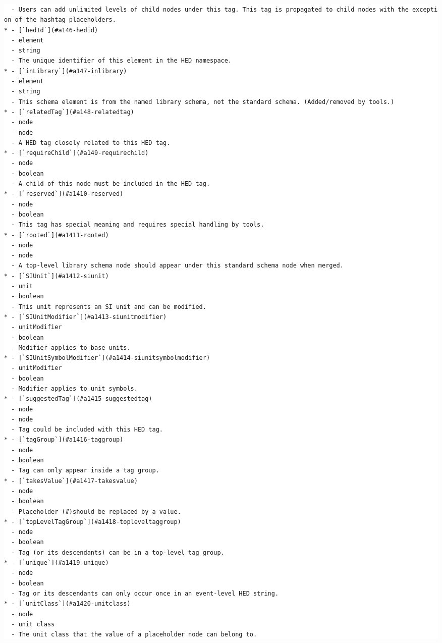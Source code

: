 `````{list-table} Schema attributes.
  - Users can add unlimited levels of child nodes under this tag. This tag is propagated to child nodes with the exception of the hashtag placeholders.  
* - [`hedId`](#a146-hedid)
  - element
  - string
  - The unique identifier of this element in the HED namespace.  
* - [`inLibrary`](#a147-inlibrary)
  - element
  - string
  - This schema element is from the named library schema, not the standard schema. (Added/removed by tools.)  
* - [`relatedTag`](#a148-relatedtag)
  - node
  - node
  - A HED tag closely related to this HED tag.  
* - [`requireChild`](#a149-requirechild)
  - node
  - boolean  
  - A child of this node must be included in the HED tag.  
* - [`reserved`](#a1410-reserved)
  - node
  - boolean
  - This tag has special meaning and requires special handling by tools.  
* - [`rooted`](#a1411-rooted)
  - node
  - node  
  - A top-level library schema node should appear under this standard schema node when merged.  
* - [`SIUnit`](#a1412-siunit)
  - unit
  - boolean
  - This unit represents an SI unit and can be modified.  
* - [`SIUnitModifier`](#a1413-siunitmodifier)
  - unitModifier
  - boolean
  - Modifier applies to base units.  
* - [`SIUnitSymbolModifier`](#a1414-siunitsymbolmodifier)
  - unitModifier 
  - boolean   
  - Modifier applies to unit symbols.  
* - [`suggestedTag`](#a1415-suggestedtag)
  - node
  - node  
  - Tag could be included with this HED tag.  
* - [`tagGroup`](#a1416-taggroup)
  - node
  - boolean  
  - Tag can only appear inside a tag group.  
* - [`takesValue`](#a1417-takesvalue)
  - node
  - boolean 
  - Placeholder (#)should be replaced by a value.  
* - [`topLevelTagGroup`](#a1418-topleveltaggroup)
  - node
  - boolean     
  - Tag (or its descendants) can be in a top-level tag group.  
* - [`unique`](#a1419-unique)
  - node
  - boolean    
  - Tag or its descendants can only occur once in an event-level HED string.  
* - [`unitClass`](#a1420-unitclass)
  - node
  - unit class     
  - The unit class that the value of a placeholder node can belong to.  
`````